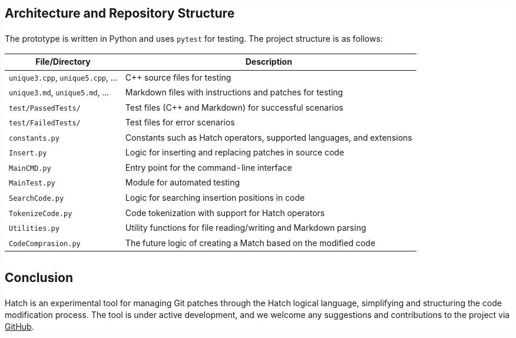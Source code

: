## Architecture and Repository Structure

The prototype is written in Python and uses `pytest` for testing. The project structure is as follows:

| File/Directory | Description |
|----------------|-------------|
| `unique3.cpp`, `unique5.cpp`, ... | C++ source files for testing |
| `unique3.md`, `unique5.md`, ... | Markdown files with instructions and patches for testing |
| `test/PassedTests/` | Test files (C++ and Markdown) for successful scenarios |
| `test/FailedTests/` | Test files for error scenarios |
| `constants.py` | Constants such as Hatch operators, supported languages, and extensions |
| `Insert.py` | Logic for inserting and replacing patches in source code |
| `MainCMD.py` | Entry point for the command-line interface |
| `MainTest.py` | Module for automated testing |
| `SearchCode.py` | Logic for searching insertion positions in code |
| `TokenizeCode.py` | Code tokenization with support for Hatch operators |
| `Utilities.py` | Utility functions for file reading/writing and Markdown parsing |
| `CodeComprasion.py ` | The future logic of creating a Match based on the modified code|

## Conclusion

Hatch is an experimental tool for managing Git patches through the Hatch logical language, simplifying and structuring the code modification process. The tool is under active development, and we welcome any suggestions and contributions to the project via [GitHub](https://github.com/Kirillkadr/Hatch).
